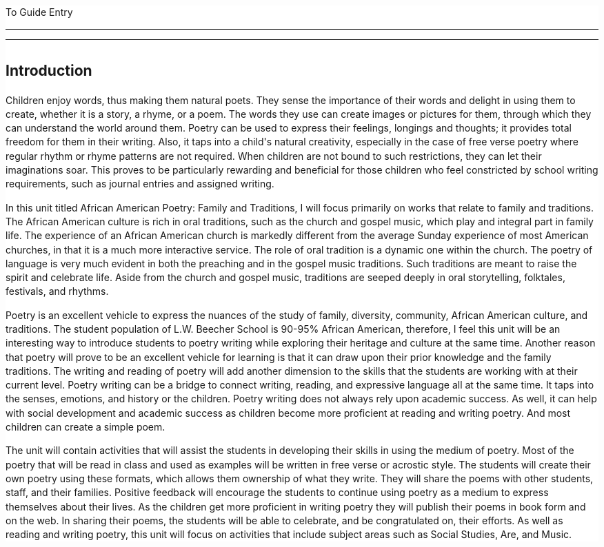    To Guide Entry
  </a>
 </h3>
<hr/>
 <hr/>
 <h2>
  Introduction
 </h2>
 Children enjoy words, thus making them natural poets.  They sense the importance of their words and delight in using them to create, whether it is a story, a rhyme, or a poem.  The words they use can create images or pictures for them, through which they can understand the world around them.  Poetry can be used to express their feelings, longings and thoughts; it provides total freedom for them in their writing.  Also, it taps into a child's natural creativity, especially in the case of free verse poetry where regular rhythm or rhyme patterns are not required.  When children are not bound to such restrictions, they can let their imaginations soar.  This proves to be particularly rewarding and beneficial for those children who feel constricted by school writing requirements, such as journal entries and assigned writing.



In this unit titled African American Poetry: Family and Traditions, I will focus primarily on works that relate to family and traditions.  The African American culture is rich in oral traditions, such as the church and gospel music, which play and integral part in family life.  The experience of an African American church is markedly different from the average Sunday experience of most American churches, in that it is a much more interactive service.  The role of oral tradition is a dynamic one within the church.  The poetry of language is very much evident in both the preaching and in the gospel music traditions.  Such traditions are meant to raise the spirit and celebrate life.  Aside from the church and gospel music, traditions are seeped deeply in oral storytelling, folktales, festivals, and rhythms.
 <p>
  Poetry is an excellent vehicle to express the nuances of the study of family, diversity, community, African American culture, and traditions.  The student population of L.W. Beecher School is 90-95% African American, therefore, I feel this unit will be an interesting way to introduce students to poetry writing while exploring their heritage and culture at the same time.  Another reason that poetry will prove to be an excellent vehicle for learning is that it can draw upon their prior knowledge and the family traditions.  The writing and reading of poetry will add another dimension to the skills that the students are working with at their current level.  Poetry writing can be a bridge to connect writing, reading, and expressive language all at the same time.  It taps into the senses, emotions, and history or the children.  Poetry writing does not always rely upon academic success.  As well, it can help with social development and academic success as children become more proficient at reading and writing poetry.  And most children can create a simple poem.
 </p>
 <p>
  The unit will contain activities that will assist the students in developing their skills in using the medium of poetry.  Most of the poetry that will be read in class and used as examples will be written in free verse or acrostic style.  The students will create their own poetry using these formats, which allows them ownership of what they write.  They will share the poems with other students, staff, and their families.  Positive feedback will encourage the students to continue using poetry as a medium to express themselves about their lives.  As the children get more proficient in writing poetry they will publish their poems in book form and on the web.  In sharing their poems, the students will be able to celebrate, and be congratulated on, their efforts.  As well as reading and writing poetry, this unit will focus on activities that include subject areas such as Social Studies, Are, and Music.
 </p>
 <p>